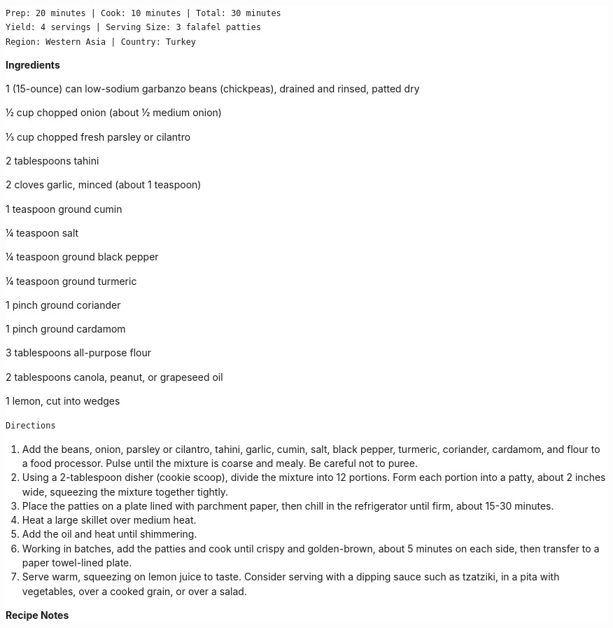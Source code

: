 ```
Prep: 20 minutes | Cook: 10 minutes | Total: 30 minutes
Yield: 4 servings | Serving Size: 3 falafel patties
Region: Western Asia | Country: Turkey
```
**Ingredients**

1 (15-ounce) can low-sodium garbanzo beans
(chickpeas), drained and rinsed, patted dry

½ cup chopped onion (about ½ medium onion)

⅓ cup chopped fresh parsley or cilantro

2 tablespoons tahini

2 cloves garlic, minced (about 1 teaspoon)

1 teaspoon ground cumin

¼ teaspoon salt

¼ teaspoon ground black pepper

¼ teaspoon ground turmeric

1 pinch ground coriander

1 pinch ground cardamom

3 tablespoons all-purpose flour

2 tablespoons canola, peanut, or grapeseed oil

1 lemon, cut into wedges

```
Directions
```
1. Add the beans, onion, parsley or cilantro, tahini, garlic,
    cumin, salt, black pepper, turmeric, coriander, cardamom,
    and flour to a food processor. Pulse until the mixture is
    coarse and mealy. Be careful not to puree.
2. Using a 2-tablespoon disher (cookie scoop), divide the
    mixture into 12 portions. Form each portion into a patty,
    about 2 inches wide, squeezing the mixture together tightly.
3. Place the patties on a plate lined with parchment paper,
    then chill in the refrigerator until firm, about 15-30 minutes.
4. Heat a large skillet over medium heat.
5. Add the oil and heat until shimmering.
6. Working in batches, add the patties and cook until crispy
    and golden-brown, about 5 minutes on each side, then
    transfer to a paper towel-lined plate.
7. Serve warm, squeezing on lemon juice to taste. Consider
    serving with a dipping sauce such as tzatziki, in a pita with
    vegetables, over a cooked grain, or over a salad.

**Recipe Notes**
